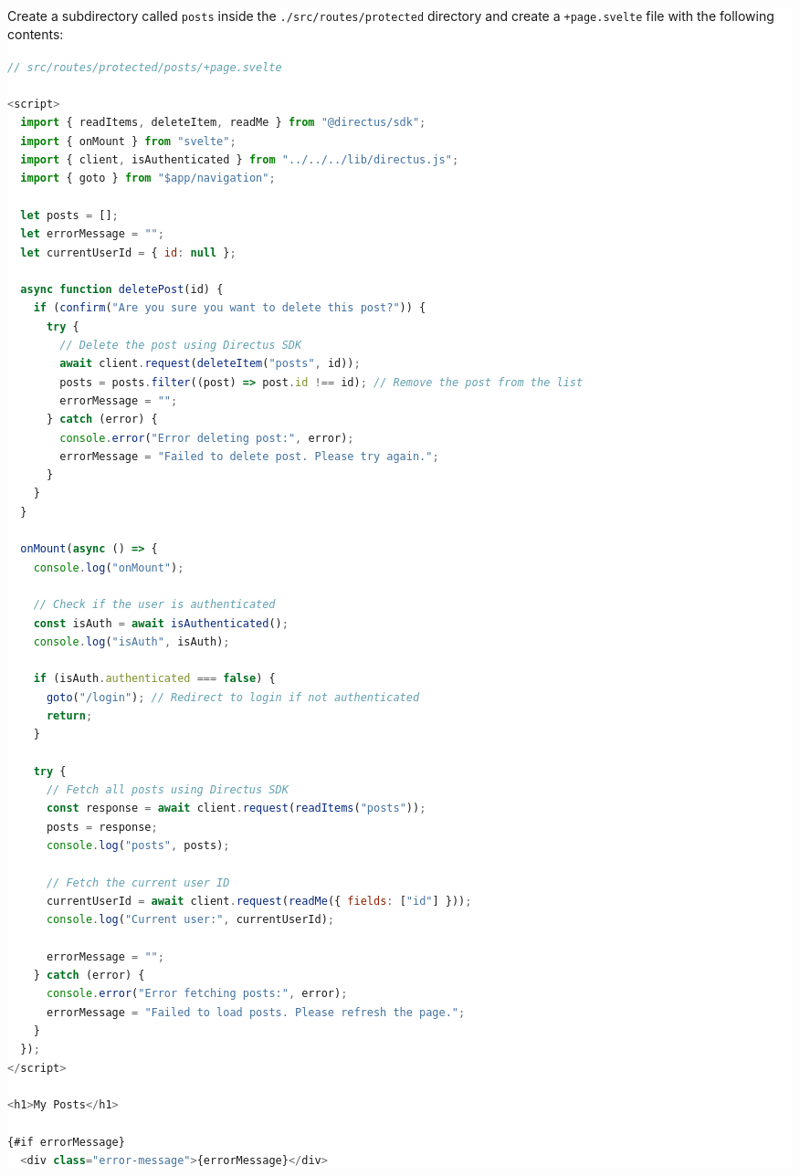 Create a subdirectory called `posts` inside the `./src/routes/protected` directory and create a `+page.svelte` file with the following contents:

```javascript
// src/routes/protected/posts/+page.svelte

<script>
  import { readItems, deleteItem, readMe } from "@directus/sdk";
  import { onMount } from "svelte";
  import { client, isAuthenticated } from "../../../lib/directus.js";
  import { goto } from "$app/navigation";

  let posts = [];
  let errorMessage = "";
  let currentUserId = { id: null };

  async function deletePost(id) {
    if (confirm("Are you sure you want to delete this post?")) {
      try {
        // Delete the post using Directus SDK
        await client.request(deleteItem("posts", id));
        posts = posts.filter((post) => post.id !== id); // Remove the post from the list
        errorMessage = "";
      } catch (error) {
        console.error("Error deleting post:", error);
        errorMessage = "Failed to delete post. Please try again.";
      }
    }
  }

  onMount(async () => {
    console.log("onMount");

    // Check if the user is authenticated
    const isAuth = await isAuthenticated();
    console.log("isAuth", isAuth);

    if (isAuth.authenticated === false) {
      goto("/login"); // Redirect to login if not authenticated
      return;
    }

    try {
      // Fetch all posts using Directus SDK
      const response = await client.request(readItems("posts"));
      posts = response;
      console.log("posts", posts);

      // Fetch the current user ID
      currentUserId = await client.request(readMe({ fields: ["id"] }));
      console.log("Current user:", currentUserId);

      errorMessage = "";
    } catch (error) {
      console.error("Error fetching posts:", error);
      errorMessage = "Failed to load posts. Please refresh the page.";
    }
  });
</script>

<h1>My Posts</h1>

{#if errorMessage}
  <div class="error-message">{errorMessage}</div>
```